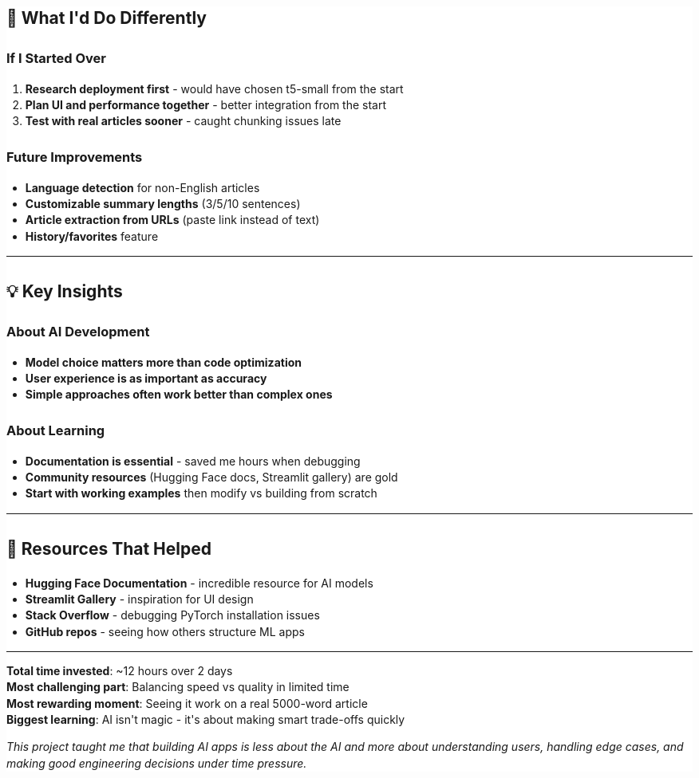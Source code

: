 
## 🤔 What I'd Do Differently

### If I Started Over
1. **Research deployment first** - would have chosen t5-small from the start
2. **Plan UI and performance together** - better integration from the start
3. **Test with real articles sooner** - caught chunking issues late

### Future Improvements
- **Language detection** for non-English articles
- **Customizable summary lengths** (3/5/10 sentences)
- **Article extraction from URLs** (paste link instead of text)
- **History/favorites** feature

---

## 💡 Key Insights

### About AI Development
- **Model choice matters more than code optimization**
- **User experience is as important as accuracy** 
- **Simple approaches often work better than complex ones**

### About Learning
- **Documentation is essential** - saved me hours when debugging
- **Community resources** (Hugging Face docs, Streamlit gallery) are gold
- **Start with working examples** then modify vs building from scratch

---

## 🙏 Resources That Helped

- **Hugging Face Documentation** - incredible resource for AI models
- **Streamlit Gallery** - inspiration for UI design
- **Stack Overflow** - debugging PyTorch installation issues
- **GitHub repos** - seeing how others structure ML apps

---

**Total time invested**: ~12 hours over 2 days  
**Most challenging part**: Balancing speed vs quality in limited time  
**Most rewarding moment**: Seeing it work on a real 5000-word article  
**Biggest learning**: AI isn't magic - it's about making smart trade-offs quickly  

*This project taught me that building AI apps is less about the AI and more about understanding users, handling edge cases, and making good engineering decisions under time pressure.*
